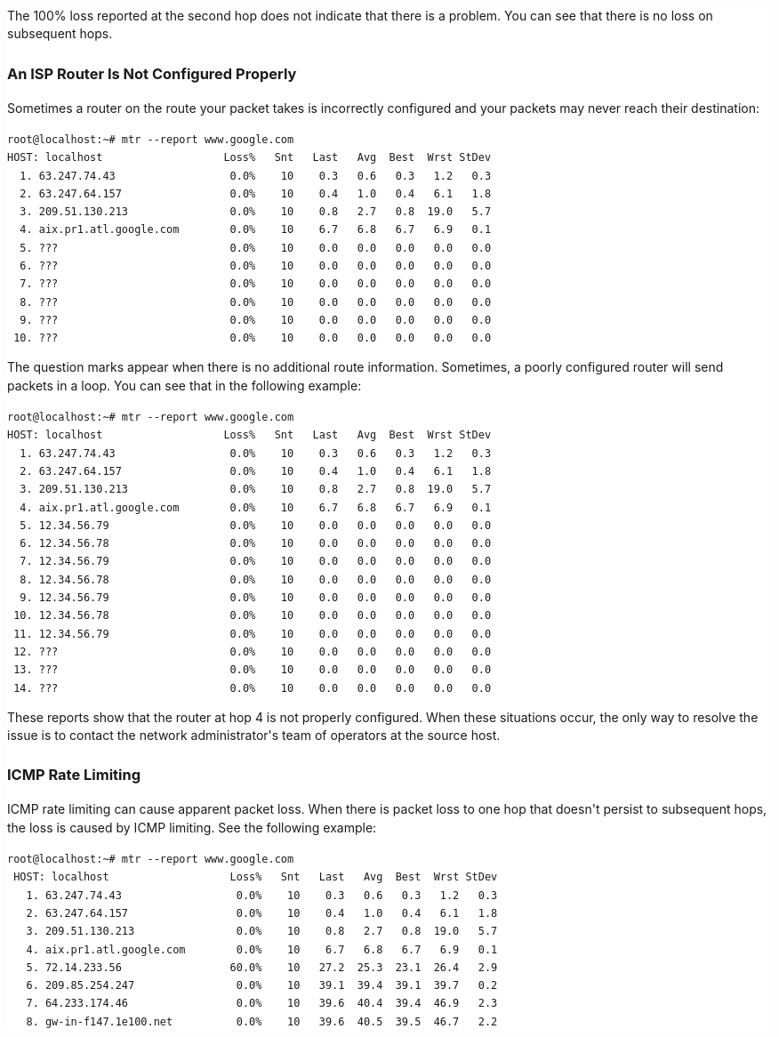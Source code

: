 The 100% loss reported at the second hop does not indicate that there is a problem. You can see that there is no loss on subsequent hops.

### An ISP Router Is Not Configured Properly

Sometimes a router on the route your packet takes is incorrectly configured and your packets may never reach their destination:

    root@localhost:~# mtr --report www.google.com
    HOST: localhost                   Loss%   Snt   Last   Avg  Best  Wrst StDev
      1. 63.247.74.43                  0.0%    10    0.3   0.6   0.3   1.2   0.3
      2. 63.247.64.157                 0.0%    10    0.4   1.0   0.4   6.1   1.8
      3. 209.51.130.213                0.0%    10    0.8   2.7   0.8  19.0   5.7
      4. aix.pr1.atl.google.com        0.0%    10    6.7   6.8   6.7   6.9   0.1
      5. ???                           0.0%    10    0.0   0.0   0.0   0.0   0.0
      6. ???                           0.0%    10    0.0   0.0   0.0   0.0   0.0
      7. ???                           0.0%    10    0.0   0.0   0.0   0.0   0.0
      8. ???                           0.0%    10    0.0   0.0   0.0   0.0   0.0
      9. ???                           0.0%    10    0.0   0.0   0.0   0.0   0.0
     10. ???                           0.0%    10    0.0   0.0   0.0   0.0   0.0

The question marks appear when there is no additional route information. Sometimes, a poorly configured router will send packets in a loop. You can see that in the following example:

    root@localhost:~# mtr --report www.google.com
    HOST: localhost                   Loss%   Snt   Last   Avg  Best  Wrst StDev
      1. 63.247.74.43                  0.0%    10    0.3   0.6   0.3   1.2   0.3
      2. 63.247.64.157                 0.0%    10    0.4   1.0   0.4   6.1   1.8
      3. 209.51.130.213                0.0%    10    0.8   2.7   0.8  19.0   5.7
      4. aix.pr1.atl.google.com        0.0%    10    6.7   6.8   6.7   6.9   0.1
      5. 12.34.56.79                   0.0%    10    0.0   0.0   0.0   0.0   0.0
      6. 12.34.56.78                   0.0%    10    0.0   0.0   0.0   0.0   0.0
      7. 12.34.56.79                   0.0%    10    0.0   0.0   0.0   0.0   0.0
      8. 12.34.56.78                   0.0%    10    0.0   0.0   0.0   0.0   0.0
      9. 12.34.56.79                   0.0%    10    0.0   0.0   0.0   0.0   0.0
     10. 12.34.56.78                   0.0%    10    0.0   0.0   0.0   0.0   0.0
     11. 12.34.56.79                   0.0%    10    0.0   0.0   0.0   0.0   0.0
     12. ???                           0.0%    10    0.0   0.0   0.0   0.0   0.0
     13. ???                           0.0%    10    0.0   0.0   0.0   0.0   0.0
     14. ???                           0.0%    10    0.0   0.0   0.0   0.0   0.0

These reports show that the router at hop 4 is not properly configured. When these situations occur, the only way to resolve the issue is to contact the network administrator's team of operators at the source host.

### ICMP Rate Limiting

ICMP rate limiting can cause apparent packet loss. When there is packet loss to one hop that doesn't persist to subsequent hops, the loss is caused by ICMP limiting. See the following example:

    root@localhost:~# mtr --report www.google.com
     HOST: localhost                   Loss%   Snt   Last   Avg  Best  Wrst StDev
       1. 63.247.74.43                  0.0%    10    0.3   0.6   0.3   1.2   0.3
       2. 63.247.64.157                 0.0%    10    0.4   1.0   0.4   6.1   1.8
       3. 209.51.130.213                0.0%    10    0.8   2.7   0.8  19.0   5.7
       4. aix.pr1.atl.google.com        0.0%    10    6.7   6.8   6.7   6.9   0.1
       5. 72.14.233.56                 60.0%    10   27.2  25.3  23.1  26.4   2.9
       6. 209.85.254.247                0.0%    10   39.1  39.4  39.1  39.7   0.2
       7. 64.233.174.46                 0.0%    10   39.6  40.4  39.4  46.9   2.3
       8. gw-in-f147.1e100.net          0.0%    10   39.6  40.5  39.5  46.7   2.2
